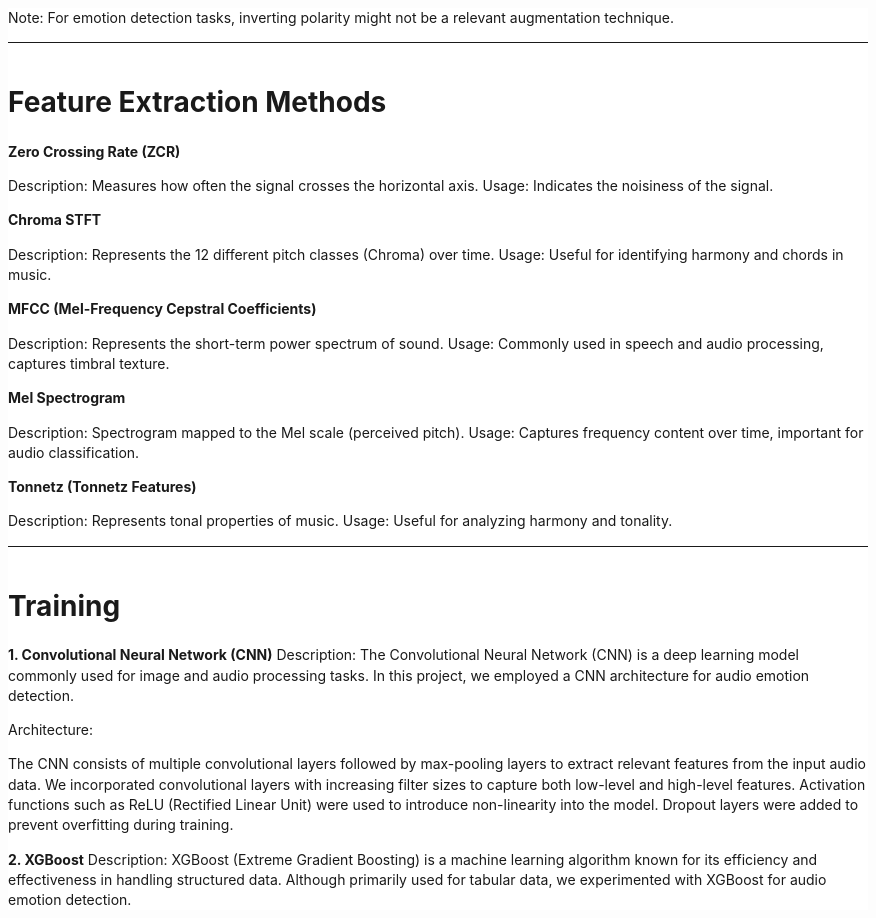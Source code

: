 Note: For emotion detection tasks, inverting polarity might not be a relevant augmentation technique. 

-----------------------------------------------------------------------------------------
# Feature Extraction Methods 

**Zero Crossing Rate (ZCR)**

Description: Measures how often the signal crosses the horizontal axis.
Usage: Indicates the noisiness of the signal.

**Chroma STFT**

Description: Represents the 12 different pitch classes (Chroma) over time.
Usage: Useful for identifying harmony and chords in music.

**MFCC (Mel-Frequency Cepstral Coefficients)**

Description: Represents the short-term power spectrum of sound.
Usage: Commonly used in speech and audio processing, captures timbral texture.

**Mel Spectrogram**

Description: Spectrogram mapped to the Mel scale (perceived pitch).
Usage: Captures frequency content over time, important for audio classification.

**Tonnetz (Tonnetz Features)**

Description: Represents tonal properties of music.
Usage: Useful for analyzing harmony and tonality.

-----------------------------------------------------------------------------------------


# Training 
**1. Convolutional Neural Network (CNN)**
Description:
The Convolutional Neural Network (CNN) is a deep learning model commonly used for image and audio processing tasks. In this project, we employed a CNN architecture for audio emotion detection.

Architecture:

The CNN consists of multiple convolutional layers followed by max-pooling layers to extract relevant features from the input audio data.
We incorporated convolutional layers with increasing filter sizes to capture both low-level and high-level features.
Activation functions such as ReLU (Rectified Linear Unit) were used to introduce non-linearity into the model.
Dropout layers were added to prevent overfitting during training.


**2. XGBoost**
Description:
XGBoost (Extreme Gradient Boosting) is a machine learning algorithm known for its efficiency and effectiveness in handling structured data. Although primarily used for tabular data, we experimented with XGBoost for audio emotion detection.
